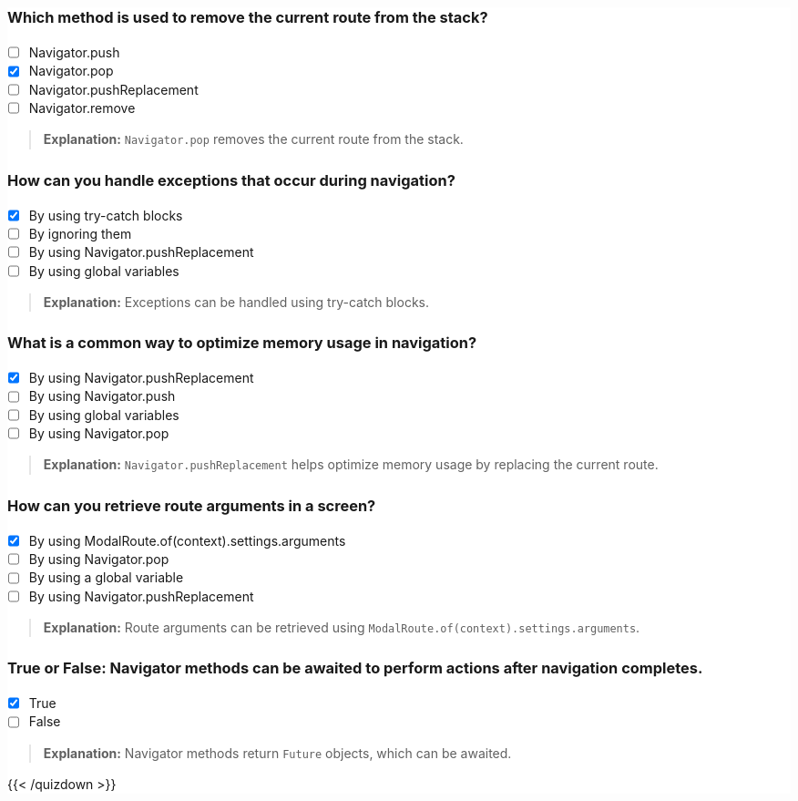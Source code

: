 ### Which method is used to remove the current route from the stack?

- [ ] Navigator.push
- [x] Navigator.pop
- [ ] Navigator.pushReplacement
- [ ] Navigator.remove

> **Explanation:** `Navigator.pop` removes the current route from the stack.

### How can you handle exceptions that occur during navigation?

- [x] By using try-catch blocks
- [ ] By ignoring them
- [ ] By using Navigator.pushReplacement
- [ ] By using global variables

> **Explanation:** Exceptions can be handled using try-catch blocks.

### What is a common way to optimize memory usage in navigation?

- [x] By using Navigator.pushReplacement
- [ ] By using Navigator.push
- [ ] By using global variables
- [ ] By using Navigator.pop

> **Explanation:** `Navigator.pushReplacement` helps optimize memory usage by replacing the current route.

### How can you retrieve route arguments in a screen?

- [x] By using ModalRoute.of(context).settings.arguments
- [ ] By using Navigator.pop
- [ ] By using a global variable
- [ ] By using Navigator.pushReplacement

> **Explanation:** Route arguments can be retrieved using `ModalRoute.of(context).settings.arguments`.

### True or False: Navigator methods can be awaited to perform actions after navigation completes.

- [x] True
- [ ] False

> **Explanation:** Navigator methods return `Future` objects, which can be awaited.

{{< /quizdown >}}
